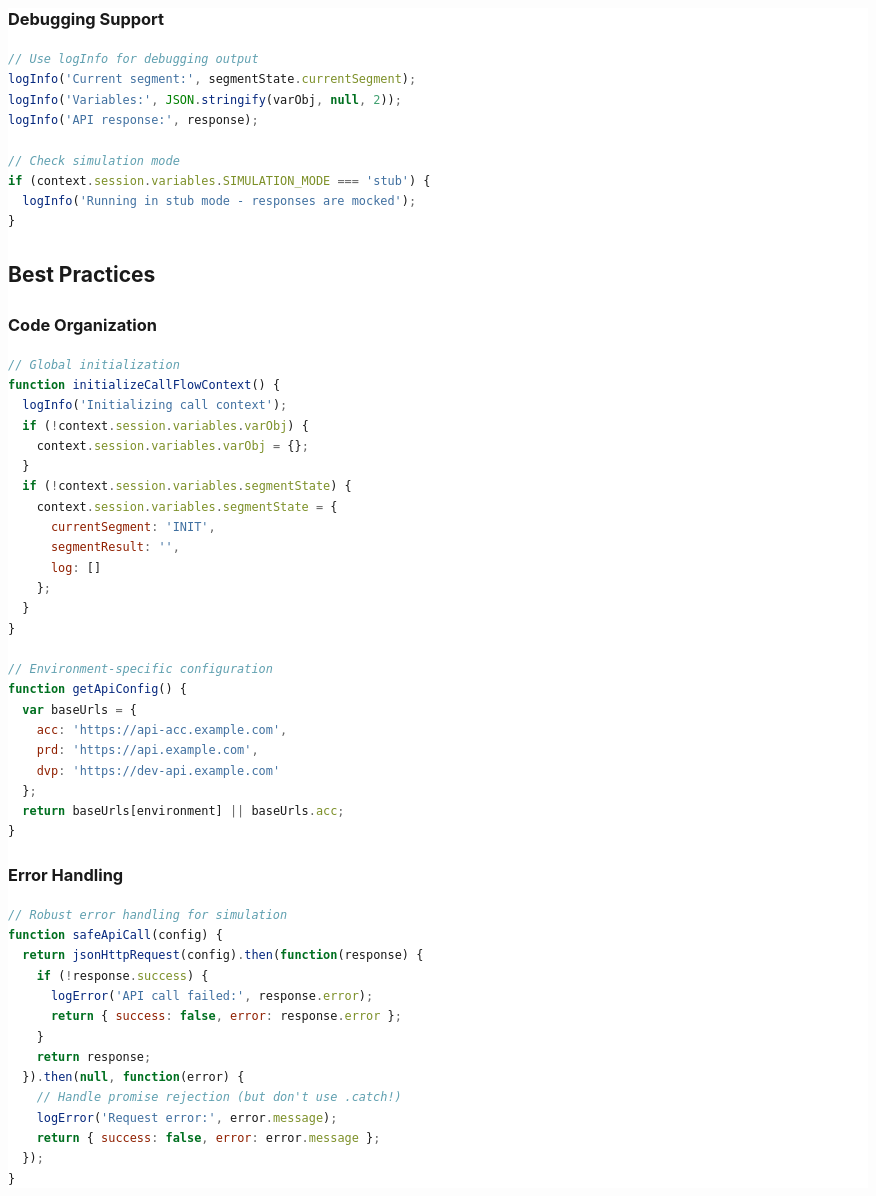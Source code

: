 ### Debugging Support

```javascript
// Use logInfo for debugging output
logInfo('Current segment:', segmentState.currentSegment);
logInfo('Variables:', JSON.stringify(varObj, null, 2));
logInfo('API response:', response);

// Check simulation mode
if (context.session.variables.SIMULATION_MODE === 'stub') {
  logInfo('Running in stub mode - responses are mocked');
}
```

## Best Practices

### Code Organization

```javascript
// Global initialization
function initializeCallFlowContext() {
  logInfo('Initializing call context');
  if (!context.session.variables.varObj) {
    context.session.variables.varObj = {};
  }
  if (!context.session.variables.segmentState) {
    context.session.variables.segmentState = {
      currentSegment: 'INIT',
      segmentResult: '',
      log: []
    };
  }
}

// Environment-specific configuration
function getApiConfig() {
  var baseUrls = {
    acc: 'https://api-acc.example.com',
    prd: 'https://api.example.com',
    dvp: 'https://dev-api.example.com'
  };
  return baseUrls[environment] || baseUrls.acc;
}
```

### Error Handling

```javascript
// Robust error handling for simulation
function safeApiCall(config) {
  return jsonHttpRequest(config).then(function(response) {
    if (!response.success) {
      logError('API call failed:', response.error);
      return { success: false, error: response.error };
    }
    return response;
  }).then(null, function(error) {
    // Handle promise rejection (but don't use .catch!)
    logError('Request error:', error.message);
    return { success: false, error: error.message };
  });
}
```
